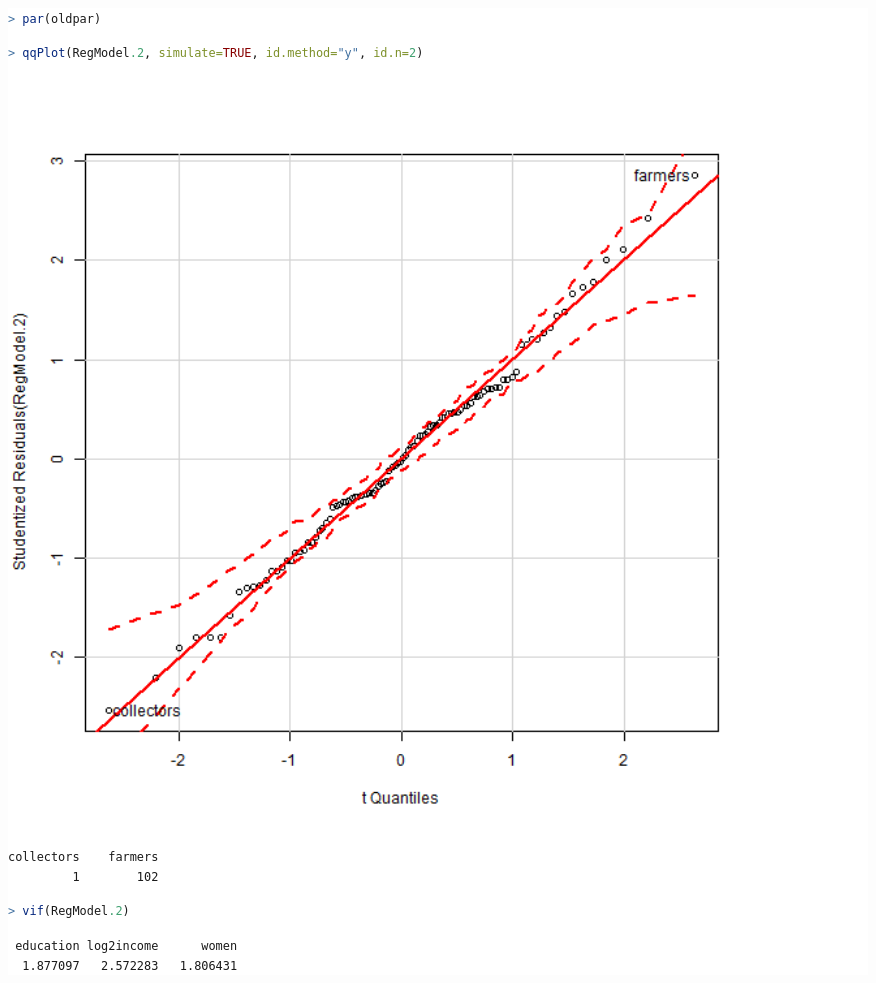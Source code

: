 

```r
> par(oldpar)
```



```r
> qqPlot(RegModel.2, simulate=TRUE, id.method="y", id.n=2)
```

<img src="figure/unnamed-chunk-13-1.png" title="plot of chunk unnamed-chunk-13" alt="plot of chunk unnamed-chunk-13" width="750" />

```
collectors    farmers 
         1        102 
```


```r
> vif(RegModel.2)
```

```
 education log2income      women 
  1.877097   2.572283   1.806431 
```
